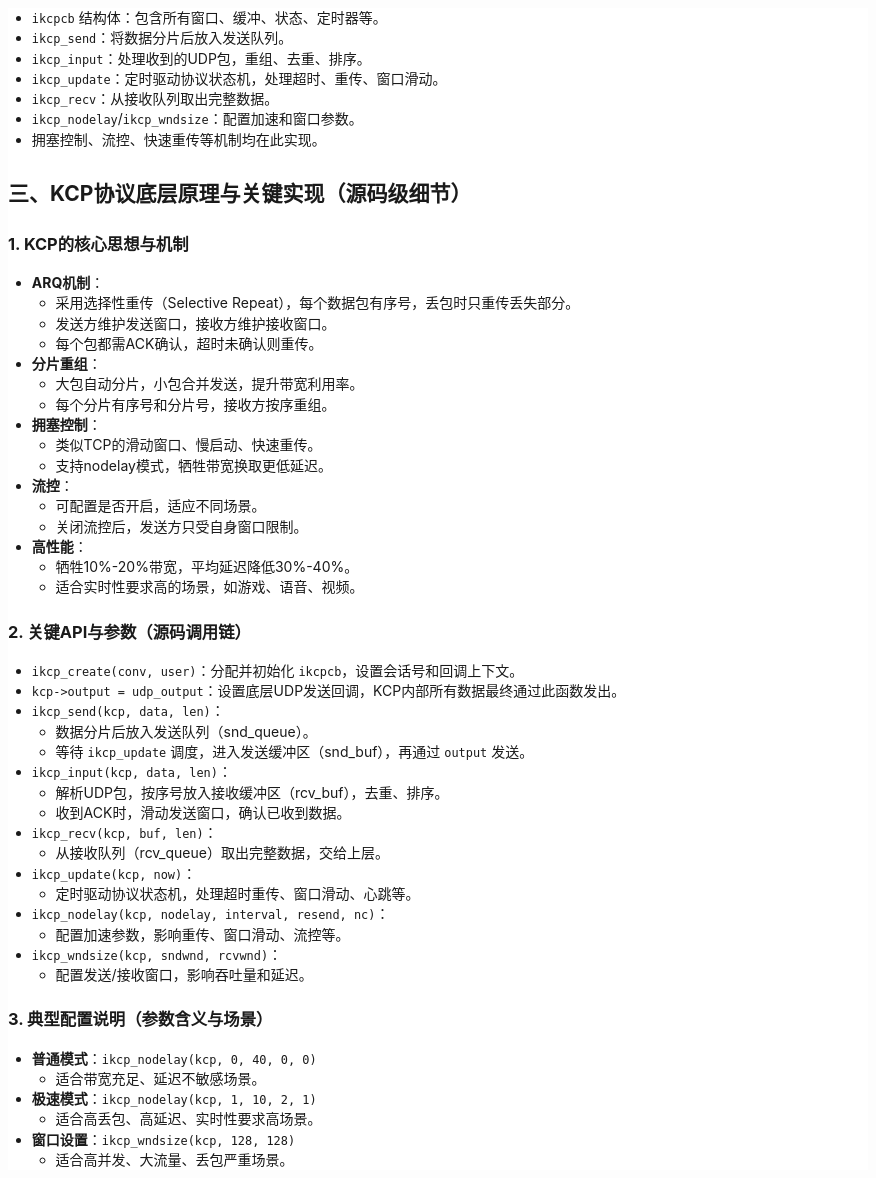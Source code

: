 - `ikcpcb` 结构体：包含所有窗口、缓冲、状态、定时器等。
- `ikcp_send`：将数据分片后放入发送队列。
- `ikcp_input`：处理收到的UDP包，重组、去重、排序。
- `ikcp_update`：定时驱动协议状态机，处理超时、重传、窗口滑动。
- `ikcp_recv`：从接收队列取出完整数据。
- `ikcp_nodelay`/`ikcp_wndsize`：配置加速和窗口参数。
- 拥塞控制、流控、快速重传等机制均在此实现。

## 三、KCP协议底层原理与关键实现（源码级细节）

### 1. KCP的核心思想与机制

- **ARQ机制**：
  - 采用选择性重传（Selective Repeat），每个数据包有序号，丢包时只重传丢失部分。
  - 发送方维护发送窗口，接收方维护接收窗口。
  - 每个包都需ACK确认，超时未确认则重传。
- **分片重组**：
  - 大包自动分片，小包合并发送，提升带宽利用率。
  - 每个分片有序号和分片号，接收方按序重组。
- **拥塞控制**：
  - 类似TCP的滑动窗口、慢启动、快速重传。
  - 支持nodelay模式，牺牲带宽换取更低延迟。
- **流控**：
  - 可配置是否开启，适应不同场景。
  - 关闭流控后，发送方只受自身窗口限制。
- **高性能**：
  - 牺牲10%-20%带宽，平均延迟降低30%-40%。
  - 适合实时性要求高的场景，如游戏、语音、视频。

### 2. 关键API与参数（源码调用链）

- `ikcp_create(conv, user)`：分配并初始化 `ikcpcb`，设置会话号和回调上下文。
- `kcp->output = udp_output`：设置底层UDP发送回调，KCP内部所有数据最终通过此函数发出。
- `ikcp_send(kcp, data, len)`：
  - 数据分片后放入发送队列（snd_queue）。
  - 等待 `ikcp_update` 调度，进入发送缓冲区（snd_buf），再通过 `output` 发送。
- `ikcp_input(kcp, data, len)`：
  - 解析UDP包，按序号放入接收缓冲区（rcv_buf），去重、排序。
  - 收到ACK时，滑动发送窗口，确认已收到数据。
- `ikcp_recv(kcp, buf, len)`：
  - 从接收队列（rcv_queue）取出完整数据，交给上层。
- `ikcp_update(kcp, now)`：
  - 定时驱动协议状态机，处理超时重传、窗口滑动、心跳等。
- `ikcp_nodelay(kcp, nodelay, interval, resend, nc)`：
  - 配置加速参数，影响重传、窗口滑动、流控等。
- `ikcp_wndsize(kcp, sndwnd, rcvwnd)`：
  - 配置发送/接收窗口，影响吞吐量和延迟。

### 3. 典型配置说明（参数含义与场景）

- **普通模式**：`ikcp_nodelay(kcp, 0, 40, 0, 0)`
  - 适合带宽充足、延迟不敏感场景。
- **极速模式**：`ikcp_nodelay(kcp, 1, 10, 2, 1)`
  - 适合高丢包、高延迟、实时性要求高场景。
- **窗口设置**：`ikcp_wndsize(kcp, 128, 128)`
  - 适合高并发、大流量、丢包严重场景。
